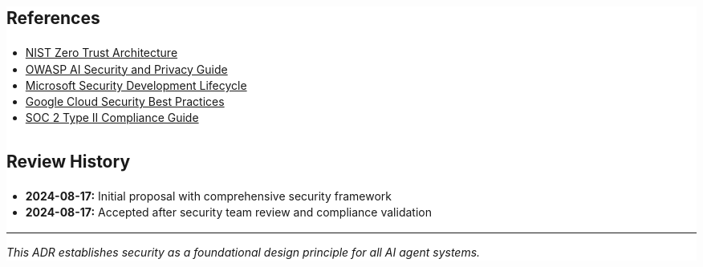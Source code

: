 ## References

- [NIST Zero Trust Architecture](https://www.nist.gov/publications/zero-trust-architecture)
- [OWASP AI Security and Privacy Guide](https://owasp.org/www-project-ai-security-and-privacy-guide/)
- [Microsoft Security Development Lifecycle](https://www.microsoft.com/en-us/securityengineering/sdl)
- [Google Cloud Security Best Practices](https://cloud.google.com/security/best-practices)
- [SOC 2 Type II Compliance Guide](https://www.aicpa.org/interestareas/frc/assuranceadvisoryservices/aicpasoc2report)

## Review History

- **2024-08-17:** Initial proposal with comprehensive security framework
- **2024-08-17:** Accepted after security team review and compliance validation

---

*This ADR establishes security as a foundational design principle for all AI agent systems.*
